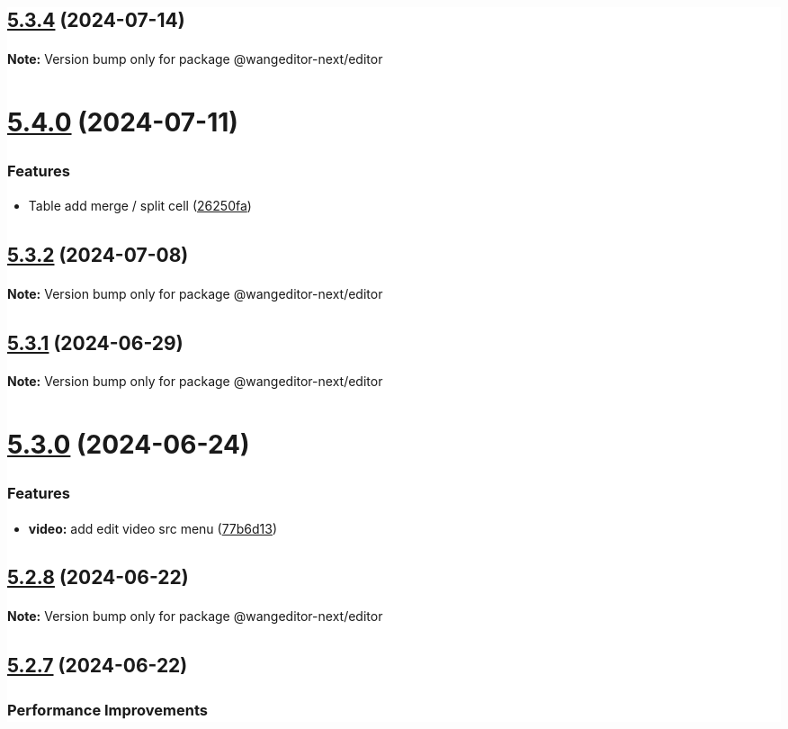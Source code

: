 ## [5.3.4](https://github.com/wangeditor-next/wangeditor-next/compare/@wangeditor-next/editor@5.4.0...@wangeditor-next/editor@5.3.4) (2024-07-14)

**Note:** Version bump only for package @wangeditor-next/editor

# [5.4.0](https://github.com/wangeditor-next/wangeditor-next/compare/@wangeditor-next/editor@5.3.2...@wangeditor-next/editor@5.4.0) (2024-07-11)

### Features

- Table add merge / split cell ([26250fa](https://github.com/wangeditor-next/wangeditor-next/commit/26250faaa6fbbbdd39a4d5c28364df9d944596bd))

## [5.3.2](https://github.com/wangeditor-next/wangeditor-next/compare/@wangeditor-next/editor@5.3.1...@wangeditor-next/editor@5.3.2) (2024-07-08)

**Note:** Version bump only for package @wangeditor-next/editor

## [5.3.1](https://github.com/wangeditor-next/wangeditor-next/compare/@wangeditor-next/editor@5.3.0...@wangeditor-next/editor@5.3.1) (2024-06-29)

**Note:** Version bump only for package @wangeditor-next/editor

# [5.3.0](https://github.com/wangeditor-next/wangeditor-next/compare/@wangeditor-next/editor@5.2.8...@wangeditor-next/editor@5.3.0) (2024-06-24)

### Features

- **video:** add edit video src menu ([77b6d13](https://github.com/wangeditor-next/wangeditor-next/commit/77b6d13a5bbbebbf56aee7b6113029b90f7d6686))

## [5.2.8](https://github.com/wangeditor-next/wangeditor-next/compare/@wangeditor-next/editor@5.2.7...@wangeditor-next/editor@5.2.8) (2024-06-22)

**Note:** Version bump only for package @wangeditor-next/editor

## [5.2.7](https://github.com/wangeditor-next/wangeditor-next/compare/@wangeditor-next/editor@5.2.6...@wangeditor-next/editor@5.2.7) (2024-06-22)

### Performance Improvements
